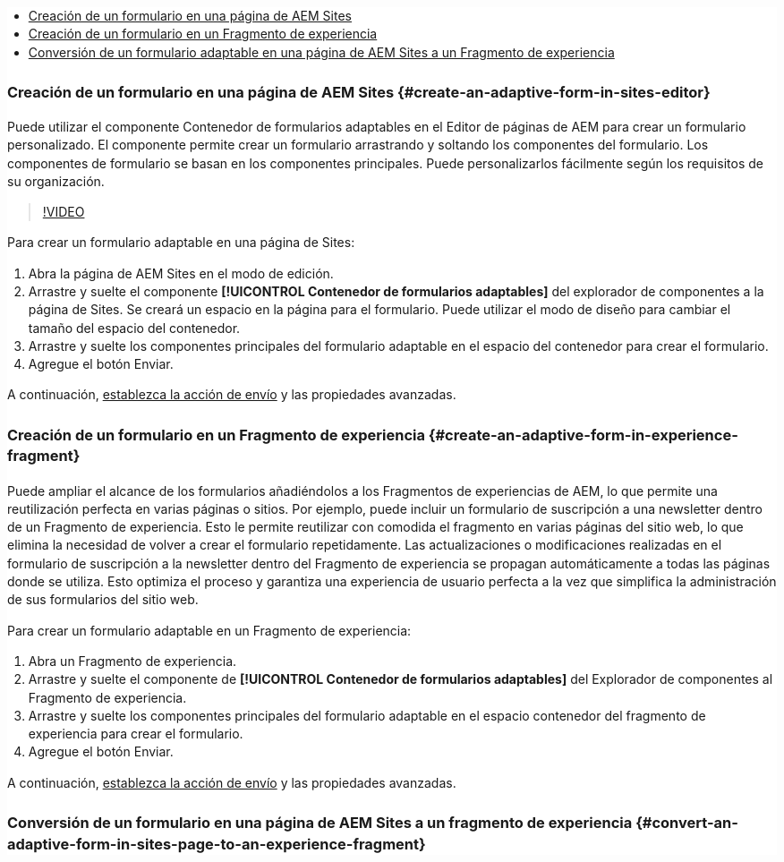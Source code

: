* [Creación de un formulario en una página de AEM Sites](#create-an-adaptive-form-in-sites-editor)
* [Creación de un formulario en un Fragmento de experiencia](#create-an-adaptive-form-in-experience-fragment)
* [Conversión de un formulario adaptable en una página de AEM Sites a un Fragmento de experiencia](#convert-an-adaptive-form-in-sites-page-to-an-experience-fragment)

### Creación de un formulario en una página de AEM Sites {#create-an-adaptive-form-in-sites-editor}

Puede utilizar el componente Contenedor de formularios adaptables en el Editor de páginas de AEM para crear un formulario personalizado. El componente permite crear un formulario arrastrando y soltando los componentes del formulario. Los componentes de formulario se basan en los componentes principales. Puede personalizarlos fácilmente según los requisitos de su organización.

>[!VIDEO](https://video.tv.adobe.com/v/3419284?quality=12&learn=on)

Para crear un formulario adaptable en una página de Sites:

1. Abra la página de AEM Sites en el modo de edición.
1. Arrastre y suelte el componente **[!UICONTROL Contenedor de formularios adaptables]** del explorador de componentes a la página de Sites. Se creará un espacio en la página para el formulario. Puede utilizar el modo de diseño para cambiar el tamaño del espacio del contenedor.
1. Arrastre y suelte los componentes principales del formulario adaptable en el espacio del contenedor para crear el formulario.
1. Agregue el botón Enviar.

A continuación, [establezca la acción de envío](#configure-submit-action-for-form) y las propiedades avanzadas.

### Creación de un formulario en un Fragmento de experiencia {#create-an-adaptive-form-in-experience-fragment}

Puede ampliar el alcance de los formularios añadiéndolos a los Fragmentos de experiencias de AEM, lo que permite una reutilización perfecta en varias páginas o sitios. Por ejemplo, puede incluir un formulario de suscripción a una newsletter dentro de un Fragmento de experiencia. Esto le permite reutilizar con comodida el fragmento en varias páginas del sitio web, lo que elimina la necesidad de volver a crear el formulario repetidamente. Las actualizaciones o modificaciones realizadas en el formulario de suscripción a la newsletter dentro del Fragmento de experiencia se propagan automáticamente a todas las páginas donde se utiliza. Esto optimiza el proceso y garantiza una experiencia de usuario perfecta a la vez que simplifica la administración de sus formularios del sitio web.

Para crear un formulario adaptable en un Fragmento de experiencia:

1. Abra un Fragmento de experiencia.
1. Arrastre y suelte el componente de **[!UICONTROL Contenedor de formularios adaptables]** del Explorador de componentes al Fragmento de experiencia.
1. Arrastre y suelte los componentes principales del formulario adaptable en el espacio contenedor del fragmento de experiencia para crear el formulario.
1. Agregue el botón Enviar.

A continuación, [establezca la acción de envío](#configure-submit-action-for-form) y las propiedades avanzadas.

### Conversión de un formulario en una página de AEM Sites a un fragmento de experiencia {#convert-an-adaptive-form-in-sites-page-to-an-experience-fragment}
